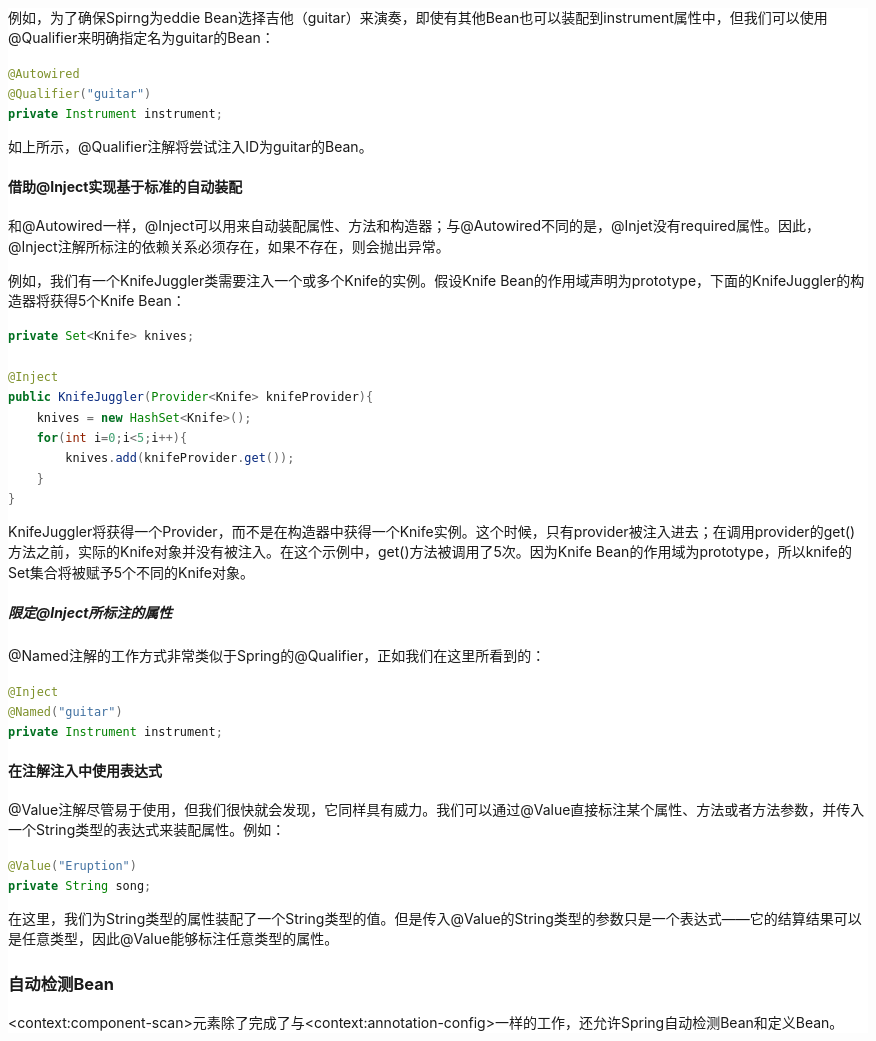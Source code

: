 例如，为了确保Spirng为eddie Bean选择吉他（guitar）来演奏，即使有其他Bean也可以装配到instrument属性中，但我们可以使用@Qualifier来明确指定名为guitar的Bean：

```java
@Autowired
@Qualifier("guitar")
private Instrument instrument;
```

如上所示，@Qualifier注解将尝试注入ID为guitar的Bean。

#### 借助@Inject实现基于标准的自动装配

和@Autowired一样，@Inject可以用来自动装配属性、方法和构造器；与@Autowired不同的是，@Injet没有required属性。因此，@Inject注解所标注的依赖关系必须存在，如果不存在，则会抛出异常。

例如，我们有一个KnifeJuggler类需要注入一个或多个Knife的实例。假设Knife Bean的作用域声明为prototype，下面的KnifeJuggler的构造器将获得5个Knife Bean：

```java
private Set<Knife> knives;

@Inject
public KnifeJuggler(Provider<Knife> knifeProvider){
	knives = new HashSet<Knife>();
    for(int i=0;i<5;i++){
		knives.add(knifeProvider.get());
    }
}
```

KnifeJuggler将获得一个Provider<Knife>，而不是在构造器中获得一个Knife实例。这个时候，只有provider被注入进去；在调用provider的get()方法之前，实际的Knife对象并没有被注入。在这个示例中，get()方法被调用了5次。因为Knife Bean的作用域为prototype，所以knife的Set集合将被赋予5个不同的Knife对象。

##### 限定@Inject所标注的属性

@Named注解的工作方式非常类似于Spring的@Qualifier，正如我们在这里所看到的：

```java
@Inject
@Named("guitar")
private Instrument instrument;
```

#### 在注解注入中使用表达式

@Value注解尽管易于使用，但我们很快就会发现，它同样具有威力。我们可以通过@Value直接标注某个属性、方法或者方法参数，并传入一个String类型的表达式来装配属性。例如：

```java
@Value("Eruption")
private String song;
```

在这里，我们为String类型的属性装配了一个String类型的值。但是传入@Value的String类型的参数只是一个表达式——它的结算结果可以是任意类型，因此@Value能够标注任意类型的属性。

### 自动检测Bean

\<context:component-scan>元素除了完成了与\<context:annotation-config>一样的工作，还允许Spring自动检测Bean和定义Bean。
